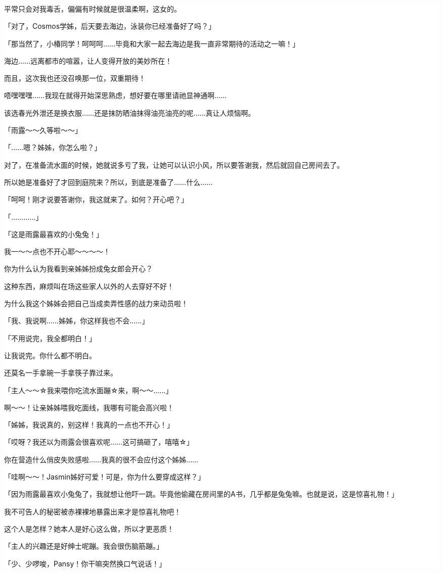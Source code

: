 平常只会对我毒舌，偏偏有时候就是很温柔啊，这女的。

「对了，Cosmos学姊，后天要去海边，泳装你已经准备好了吗？」

「那当然了，小椿同学！呵呵呵……毕竟和大家一起去海边是我一直非常期待的活动之一嘛！」

海边……远离都市的喧嚣，让人变得开放的美妙所在！

而且，这次我也还没召唤那一位，双重期待！

唔嘿嘿嘿……我现在就得开始深思熟虑，想好要在哪里请祂显神通啊……

该选春光外泄还是换衣服……还是抹防晒油抹得油亮油亮的呢……真让人烦恼啊。

「雨露～～久等啦～～」

「……嗯？姊姊，你怎么啦？」

对了，在准备流水面的时候，她就说多亏了我，让她可以认识小风，所以要答谢我，然后就回自己房间去了。

所以她是准备好了才回到庭院来？所以，到底是准备了……什么……

「呵呵！刚才说要答谢你，我这就来了。如何？开心吧？」

「…………」

「这是雨露最喜欢的小兔兔！」

我一～～点也不开心耶～～～～！

你为什么认为我看到亲姊姊扮成兔女郎会开心？

这种东西，麻烦叫在场这些家人以外的人去穿好不好！

为什么我这个姊姊会把自己当成卖弄性感的战力来动员啦！

「我、我说啊……姊姊，你这样我也不会……」

「不用说完，我全都明白！」

让我说完。你什么都不明白。

还莫名一手拿碗一手拿筷子靠过来。

「主人～～☆我来喂你吃流水面蹦☆来，啊～～……」

啊～～！让亲姊姊喂我吃面线，我哪有可能会高兴啦！

「姊姊，我说真的，别这样！我真的一点也不开心！」

「哎呀？我还以为雨露会很喜欢呢……这可搞砸了，嘻嘻☆」

你在营造什么俏皮失败感啦……我真的很不会应付这个姊姊……

「哇啊～～！Jasmin姊好可爱！可是，你为什么要穿成这样？」

「因为雨露最喜欢小兔兔了，我就想让他吓一跳。毕竟他偷藏在房间里的A书，几乎都是兔兔嘛。也就是说，这是惊喜礼物！」

我不可告人的秘密被赤裸裸地暴露出来才是惊喜礼物吧！

这个人是怎样？她本人是好心这么做，所以才更恶质！

「主人的兴趣还是好绅士呢蹦。我会很伤脑筋蹦。」

「少、少啰唆，Pansy！你干嘛突然换口气说话！」
